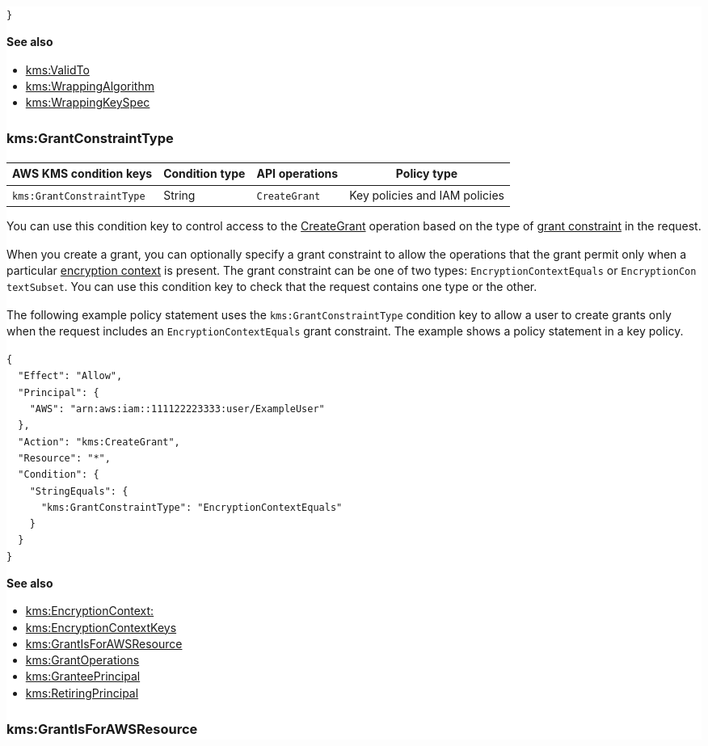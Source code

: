 ```
}
```

**See also**
+ [kms:ValidTo](#conditions-kms-valid-to)
+ [kms:WrappingAlgorithm](#conditions-kms-wrapping-algorithm)
+ [kms:WrappingKeySpec](#conditions-kms-wrapping-key-spec)

### kms:GrantConstraintType<a name="conditions-kms-grant-constraint-type"></a>


| AWS KMS condition keys | Condition type | API operations | Policy type | 
| --- | --- | --- | --- | 
|  `kms:GrantConstraintType`  |  String  |  `CreateGrant`  |  Key policies and IAM policies  | 

You can use this condition key to control access to the [CreateGrant](https://docs.aws.amazon.com/kms/latest/APIReference/API_CreateGrant.html) operation based on the type of [grant constraint](https://docs.aws.amazon.com/kms/latest/APIReference/API_GrantConstraints.html) in the request\. 

When you create a grant, you can optionally specify a grant constraint to allow the operations that the grant permit only when a particular [encryption context](concepts.md#encrypt_context) is present\. The grant constraint can be one of two types: `EncryptionContextEquals` or `EncryptionContextSubset`\. You can use this condition key to check that the request contains one type or the other\.

The following example policy statement uses the `kms:GrantConstraintType` condition key to allow a user to create grants only when the request includes an `EncryptionContextEquals` grant constraint\. The example shows a policy statement in a key policy\.

```
{
  "Effect": "Allow",
  "Principal": {
    "AWS": "arn:aws:iam::111122223333:user/ExampleUser"
  },
  "Action": "kms:CreateGrant",
  "Resource": "*",
  "Condition": {
    "StringEquals": {
      "kms:GrantConstraintType": "EncryptionContextEquals"
    }
  }
}
```

**See also**
+ [kms:EncryptionContext:](#conditions-kms-encryption-context)
+ [kms:EncryptionContextKeys](#conditions-kms-encryption-context-keys)
+ [kms:GrantIsForAWSResource](#conditions-kms-grant-is-for-aws-resource)
+ [kms:GrantOperations](#conditions-kms-grant-operations)
+ [kms:GranteePrincipal](#conditions-kms-grantee-principal)
+ [kms:RetiringPrincipal](#conditions-kms-retiring-principal)

### kms:GrantIsForAWSResource<a name="conditions-kms-grant-is-for-aws-resource"></a>
